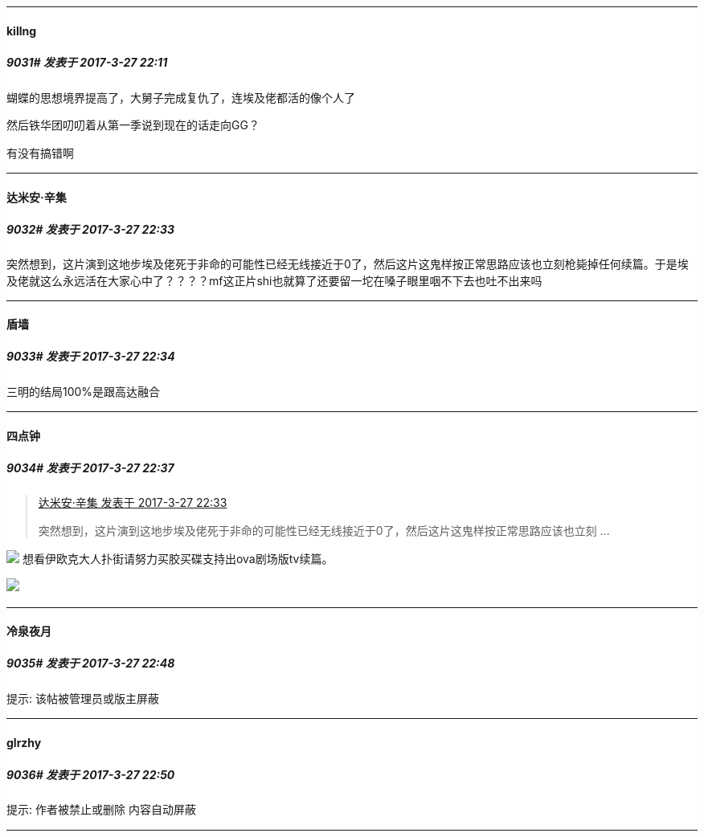 
*****

####  killng  
##### 9031#       发表于 2017-3-27 22:11

蝴蝶的思想境界提高了，大舅子完成复仇了，连埃及佬都活的像个人了

然后铁华团叨叨着从第一季说到现在的话走向GG？

有没有搞错啊

*****

####  达米安·辛集  
##### 9032#       发表于 2017-3-27 22:33

突然想到，这片演到这地步埃及佬死于非命的可能性已经无线接近于0了，然后这片这鬼样按正常思路应该也立刻枪毙掉任何续篇。于是埃及佬就这么永远活在大家心中了？？？？mf这正片shi也就算了还要留一坨在嗓子眼里咽不下去也吐不出来吗

*****

####  盾墙  
##### 9033#       发表于 2017-3-27 22:34

三明的结局100%是跟高达融合

*****

####  四点钟  
##### 9034#       发表于 2017-3-27 22:37

<blockquote><a href="httphttps://bbs.saraba1st.com/2b/forum.php?mod=redirect&amp;goto=findpost&amp;pid=35521602&amp;ptid=1336845" target="_blank">达米安·辛集 发表于 2017-3-27 22:33</a>

突然想到，这片演到这地步埃及佬死于非命的可能性已经无线接近于0了，然后这片这鬼样按正常思路应该也立刻 ...</blockquote>
<img src="https://static.saraba1st.com/image/smiley/face/161.jpg" referrerpolicy="no-referrer"> 想看伊欧克大人扑街请努力买胶买碟支持出ova剧场版tv续篇。

<img src="https://static.saraba1st.com/image/smiley/face/172.gif" referrerpolicy="no-referrer">

*****

####  冷泉夜月  
##### 9035#       发表于 2017-3-27 22:48

提示: 该帖被管理员或版主屏蔽

*****

####  glrzhy  
##### 9036#       发表于 2017-3-27 22:50

提示: 作者被禁止或删除 内容自动屏蔽

*****

